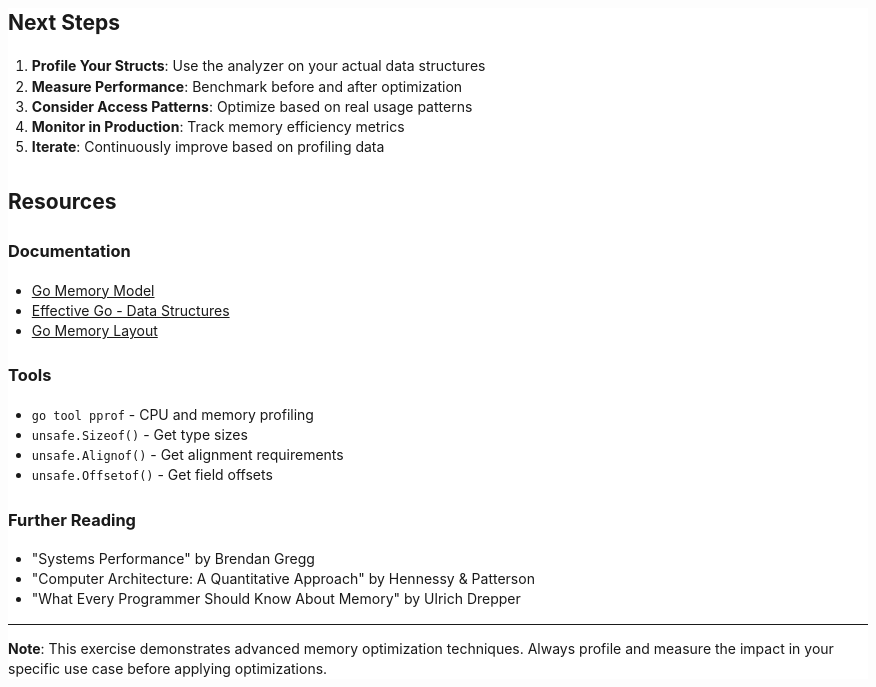 ## Next Steps

1. **Profile Your Structs**: Use the analyzer on your actual data structures
2. **Measure Performance**: Benchmark before and after optimization
3. **Consider Access Patterns**: Optimize based on real usage patterns
4. **Monitor in Production**: Track memory efficiency metrics
5. **Iterate**: Continuously improve based on profiling data

## Resources

### Documentation
- [Go Memory Model](https://golang.org/ref/mem)
- [Effective Go - Data Structures](https://golang.org/doc/effective_go.html#data)
- [Go Memory Layout](https://research.swtch.com/godata)

### Tools
- `go tool pprof` - CPU and memory profiling
- `unsafe.Sizeof()` - Get type sizes
- `unsafe.Alignof()` - Get alignment requirements
- `unsafe.Offsetof()` - Get field offsets

### Further Reading
- "Systems Performance" by Brendan Gregg
- "Computer Architecture: A Quantitative Approach" by Hennessy & Patterson
- "What Every Programmer Should Know About Memory" by Ulrich Drepper

---

**Note**: This exercise demonstrates advanced memory optimization techniques. Always profile and measure the impact in your specific use case before applying optimizations.